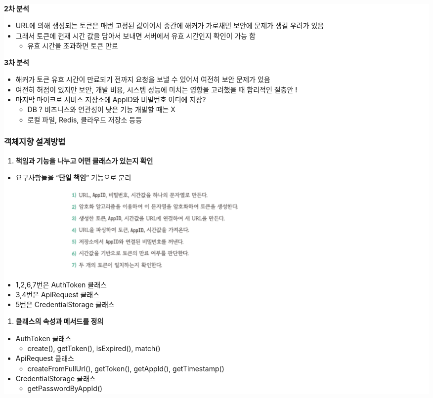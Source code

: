 **2차 분석**

- URL에 의해 생성되는 토큰은 매번 고정된 값이어서 중간에 해커가 가로채면 보안에 문제가 생길 우려가 있음
- 그래서 토큰에 현재 시간 값을 담아서 보내면 서버에서 유효 시간인지 확인이 가능 함
    - 유효 시간을 초과하면 토큰 만료

**3차 분석**

- 해커가 토큰 유효 시간이 만료되기 전까지 요청을 보낼 수 있어서 여전히 보안 문제가 있음
- 여전히 허점이 있지만 보안, 개발 비용, 시스템 성능에 미치는 영향을 고려했을 때 합리적인 절충안 !
- 마지막 마이크로 서비스 저장소에 AppID와 비밀번호 어디에 저장?
    - DB ? 비즈니스와 연관성이 낮은 기능 개발할 때는 X
    - 로컬 파일, Redis, 클라우드 저장소 등등

### 객체지향 설계방법

1. **책임과 기능을 나누고 어떤 클래스가 있는지 확인**
- 요구사항들을 “**단일 책임**” 기능으로 분리

<div style="text-align:center;">
  <img src="../images/김진성_2.png" width="40%" height="30%" style="margin-left: -250px;" ></img>
</div>

- 1,2,6,7번은 AuthToken 클래스
- 3,4번은 ApiRequest 클래스
- 5번은 CredentialStorage 클래스

1. **클래스의 속성과 메서드를 정의**
- AuthToken 클래스
    - create(), getToken(), isExpired(), match()
- ApiRequest 클래스
    - createFromFullUrl(), getToken(), getAppId(), getTimestamp()
- CredentialStorage 클래스
    - getPasswordByAppId()
